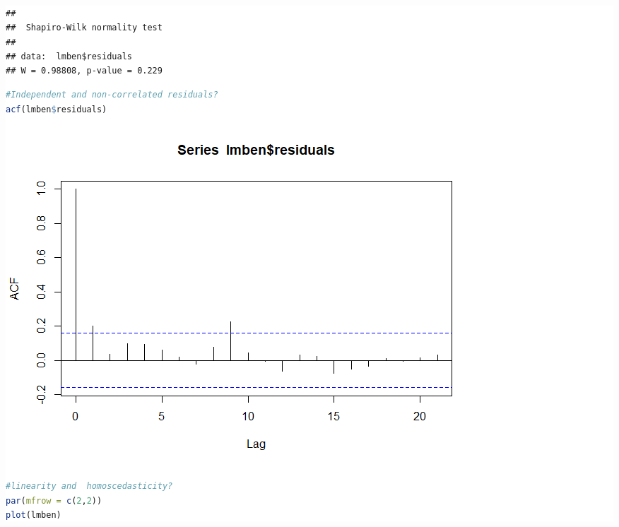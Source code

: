    ## 
    ##  Shapiro-Wilk normality test
    ## 
    ## data:  lmben$residuals
    ## W = 0.98808, p-value = 0.229

``` r
#Independent and non-correlated residuals?
acf(lmben$residuals)
```

![](assn3_LynskeyYangLehman_files/figure-markdown_github/unnamed-chunk-4-1.png)

``` r
#linearity and  homoscedasticity?
par(mfrow = c(2,2))
plot(lmben)
```
